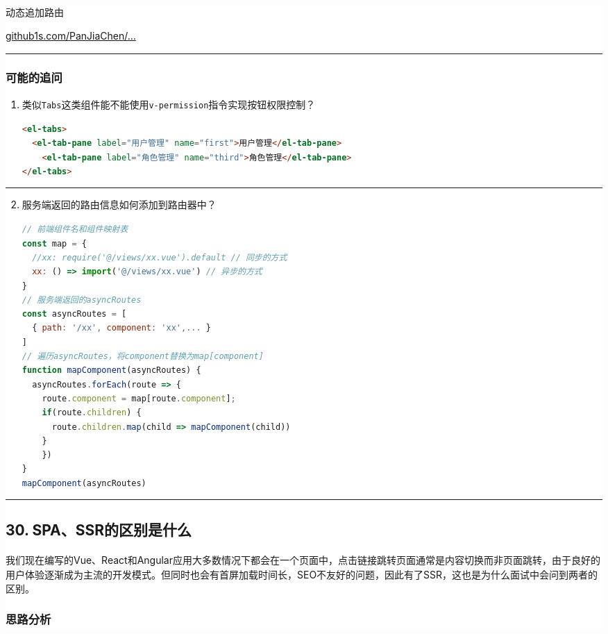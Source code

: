 动态追加路由

[github1s.com/PanJiaChen/…](https://github1s.com/PanJiaChen/vue-element-admin/blob/HEAD/src/permission.js#L43-L44 "https://github1s.com/PanJiaChen/vue-element-admin/blob/HEAD/src/permission.js#L43-L44")

* * *

### 可能的追问

1.  类似`Tabs`这类组件能不能使用`v-permission`指令实现按钮权限控制？

    ```html
    <el-tabs> 
      <el-tab-pane label="⽤户管理" name="first">⽤户管理</el-tab-pane> 
    	<el-tab-pane label="⻆⾊管理" name="third">⻆⾊管理</el-tab-pane>
    </el-tabs>
    ```


* * *

2.  服务端返回的路由信息如何添加到路由器中？

    ```js
    // 前端组件名和组件映射表
    const map = {
      //xx: require('@/views/xx.vue').default // 同步的⽅式
      xx: () => import('@/views/xx.vue') // 异步的⽅式
    }
    // 服务端返回的asyncRoutes
    const asyncRoutes = [
      { path: '/xx', component: 'xx',... }
    ]
    // 遍历asyncRoutes，将component替换为map[component]
    function mapComponent(asyncRoutes) {
      asyncRoutes.forEach(route => {
        route.component = map[route.component];
        if(route.children) {
          route.children.map(child => mapComponent(child))
        }
    	})
    }
    mapComponent(asyncRoutes)
    ```


* * *

## 30. SPA、SSR的区别是什么

我们现在编写的Vue、React和Angular应用大多数情况下都会在一个页面中，点击链接跳转页面通常是内容切换而非页面跳转，由于良好的用户体验逐渐成为主流的开发模式。但同时也会有首屏加载时间长，SEO不友好的问题，因此有了SSR，这也是为什么面试中会问到两者的区别。

### 思路分析
